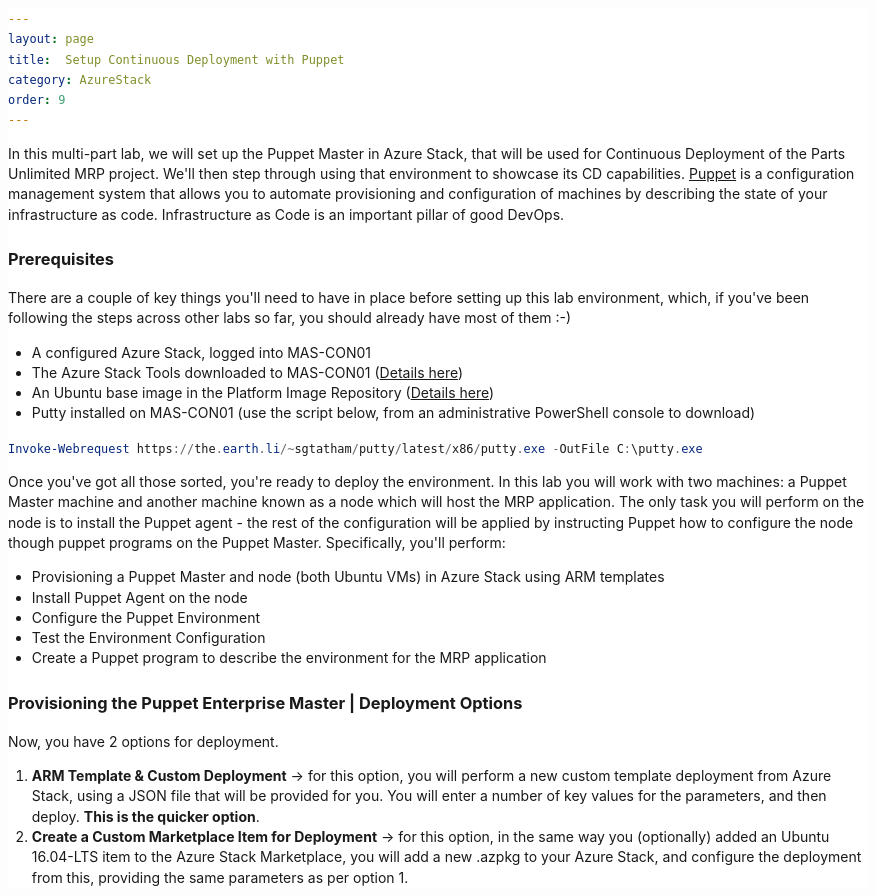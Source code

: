 ```yaml
---
layout: page
title:  Setup Continuous Deployment with Puppet
category: AzureStack
order: 9
---
```

In this multi-part lab, we will set up the Puppet Master in Azure Stack, that will be used for Continuous Deployment of the Parts Unlimited MRP project. We'll then step through using that environment to showcase its CD capabilities. [Puppet](https://puppetlabs.com/) is a configuration management system that allows you to automate provisioning and configuration of machines by describing the state of your infrastructure as code. Infrastructure as Code is an important pillar of good DevOps.

### Prerequisites 
There are a couple of key things you'll need to have in place before setting up this lab environment, which, if you've been following the steps across other labs so far, you should already have most of them :-)

 - A configured Azure Stack, logged into MAS-CON01
  - The Azure Stack Tools downloaded to MAS-CON01 ([Details here](azurestack-33-images.html#connecting-to-azure-stack-via-powershell))
  - An Ubuntu base image in the Platform Image Repository ([Details here](azurestack-33-images.html#add-vm-image-to-platform-image-repository-with-powershell))
  - Putty installed on MAS-CON01 (use the script below, from an administrative PowerShell console to download)
  
```powershell
Invoke-Webrequest https://the.earth.li/~sgtatham/putty/latest/x86/putty.exe -OutFile C:\putty.exe
```

Once you've got all those sorted, you're ready to deploy the environment. In this lab you will work with two machines: a Puppet Master machine and another machine known as a node which will host the MRP application. The only task you will perform on the node is to install the Puppet agent - the rest of the configuration will be applied by instructing Puppet how to configure the node though puppet programs on the Puppet Master.  Specifically, you'll perform:

  - Provisioning a Puppet Master and node (both Ubuntu VMs) in Azure Stack using ARM templates
  - Install Puppet Agent on the node
  - Configure the Puppet Environment
  - Test the Environment Configuration
  - Create a Puppet program to describe the environment for the MRP application
  
### Provisioning the Puppet Enterprise Master | Deployment Options

Now, you have 2 options for deployment.

1. **ARM Template & Custom Deployment** -> for this option, you will perform a new custom template deployment from Azure Stack, using a JSON file that will be provided for you. You will enter a number of key values for the parameters, and then deploy. **This is the quicker option**.
2. **Create a Custom Marketplace Item for Deployment** -> for this option, in the same way you (optionally) added an Ubuntu 16.04-LTS item to the Azure Stack Marketplace, you will add a new .azpkg to your Azure Stack, and configure the deployment from this, providing the same parameters as per option 1.

